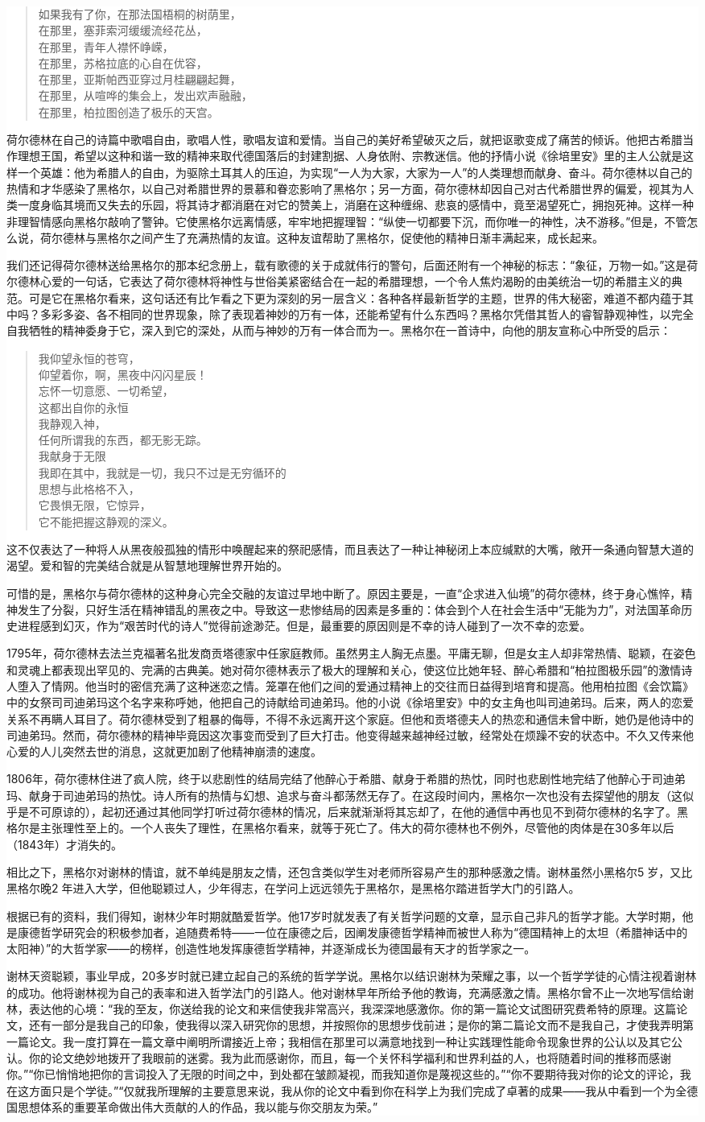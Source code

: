 > 如果我有了你，在那法国梧桐的树荫里，  
> 在那里，塞菲索河缓缓流经花丛，  
> 在那里，青年人襟怀峥嵘，  
> 在那里，苏格拉底的心自在优容，  
> 在那里，亚斯帕西亚穿过月桂翩翩起舞，  
> 在那里，从喧哗的集会上，发出欢声融融，  
> 在那里，柏拉图创造了极乐的天宫。　　

荷尔德林在自己的诗篇中歌唱自由，歌唱人性，歌唱友谊和爱情。当自己的美好希望破灭之后，就把讴歌变成了痛苦的倾诉。他把古希腊当作理想王国，希望以这种和谐一致的精神来取代德国落后的封建割据、人身依附、宗教迷信。他的抒情小说《徐培里安》里的主人公就是这样一个英雄：他为希腊人的自由，为驱除土耳其人的压迫，为实现“一人为大家，大家为一人”的人类理想而献身、奋斗。荷尔德林以自己的热情和才华感染了黑格尔，以自己对希腊世界的景慕和眷恋影响了黑格尔；另一方面，荷尔德林却因自己对古代希腊世界的偏爱，视其为人类一度身临其境而又失去的乐园，将其诗才都消磨在对它的赞美上，消磨在这种缠绵、悲哀的感情中，竟至渴望死亡，拥抱死神。这样一种非理智情感向黑格尔敲响了警钟。它使黑格尔远离情感，牢牢地把握理智：“纵使一切都要下沉，而你唯一的神性，决不游移。”但是，不管怎么说，荷尔德林与黑格尔之间产生了充满热情的友谊。这种友谊帮助了黑格尔，促使他的精神日渐丰满起来，成长起来。

我们还记得荷尔德林送给黑格尔的那本纪念册上，载有歌德的关于成就伟行的警句，后面还附有一个神秘的标志：“象征，万物一如。”这是荷尔德林心爱的一句话，它表达了荷尔德林将神性与世俗美紧密结合在一起的希腊理想，一个令人焦灼渴盼的由美统治一切的希腊主义的典范。可是它在黑格尔看来，这句话还有比乍看之下更为深刻的另一层含义：各种各样最新哲学的主题，世界的伟大秘密，难道不都内蕴于其中吗？多彩多姿、各不相同的世界现象，除了表现着神妙的万有一体，还能希望有什么东西吗？黑格尔凭借其哲人的睿智静观神性，以完全自我牺牲的精神委身于它，深入到它的深处，从而与神妙的万有一体合而为一。黑格尔在一首诗中，向他的朋友宣称心中所受的启示：

> 我仰望永恒的苍穹，  
> 仰望着你，啊，黑夜中闪闪星辰！  
> 忘怀一切意愿、一切希望，  
> 这都出自你的永恒  
> 我静观入神，  
> 任何所谓我的东西，都无影无踪。  
> 我献身于无限  
> 我即在其中，我就是一切，我只不过是无穷循环的  
> 思想与此格格不入，  
> 它畏惧无限，它惊异，  
> 它不能把握这静观的深义。　　　

这不仅表达了一种将人从黑夜般孤独的情形中唤醒起来的祭祀感情，而且表达了一种让神秘闭上本应缄默的大嘴，敞开一条通向智慧大道的渴望。爱和智的完美结合就是从智慧地理解世界开始的。

可惜的是，黑格尔与荷尔德林的这种身心完全交融的友谊过早地中断了。原因主要是，一直“企求进入仙境”的荷尔德林，终于身心憔悴，精神发生了分裂，只好生活在精神错乱的黑夜之中。导致这一悲惨结局的因素是多重的：体会到个人在社会生活中“无能为力”，对法国革命历史进程感到幻灭，作为“艰苦时代的诗人”觉得前途渺茫。但是，最重要的原因则是不幸的诗人碰到了一次不幸的恋爱。

1795年，荷尔德林去法兰克福著名批发商贡塔德家中任家庭教师。虽然男主人胸无点墨。平庸无聊，但是女主人却非常热情、聪颖，在姿色和灵魂上都表现出罕见的、完满的古典美。她对荷尔德林表示了极大的理解和关心，使这位比她年轻、醉心希腊和“柏拉图极乐园”的激情诗人堕入了情网。他当时的密信充满了这种迷恋之情。笼罩在他们之间的爱通过精神上的交往而日益得到培育和提高。他用柏拉图《会饮篇》中的女祭司司迪弟玛这个名字来称呼她，他把自己的诗献给司迪弟玛。他的小说《徐培里安》中的女主角也叫司迪弟玛。后来，两人的恋爱关系不再瞒人耳目了。荷尔德林受到了粗暴的侮辱，不得不永远离开这个家庭。但他和贡塔德夫人的热恋和通信未曾中断，她仍是他诗中的司迪弟玛。然而，荷尔德林的精神毕竟因这次事变而受到了巨大打击。他变得越来越神经过敏，经常处在烦躁不安的状态中。不久又传来他心爱的人儿突然去世的消息，这就更加剧了他精神崩溃的速度。

1806年，荷尔德林住进了疯人院，终于以悲剧性的结局完结了他醉心于希腊、献身于希腊的热忱，同时也悲剧性地完结了他醉心于司迪弟玛、献身于司迪弟玛的热忱。诗人所有的热情与幻想、追求与奋斗都荡然无存了。在这段时间内，黑格尔一次也没有去探望他的朋友（这似乎是不可原谅的），起初还通过其他同学打听过荷尔德林的情况，后来就渐渐将其忘却了，在他的通信中再也见不到荷尔德林的名字了。黑格尔是主张理性至上的。一个人丧失了理性，在黑格尔看来，就等于死亡了。伟大的荷尔德林也不例外，尽管他的肉体是在30多年以后（1843年）才消失的。

相比之下，黑格尔对谢林的情谊，就不单纯是朋友之情，还包含类似学生对老师所容易产生的那种感激之情。谢林虽然小黑格尔5 岁，又比黑格尔晚2 年进入大学，但他聪颖过人，少年得志，在学问上远远领先于黑格尔，是黑格尔踏进哲学大门的引路人。

根据已有的资料，我们得知，谢林少年时期就酷爱哲学。他17岁时就发表了有关哲学问题的文章，显示自己非凡的哲学才能。大学时期，他是康德哲学研究会的积极参加者，追随费希特——一位在康德之后，因阐发康德哲学精神而被世人称为“德国精神上的太坦（希腊神话中的太阳神）”的大哲学家——的榜样，创造性地发挥康德哲学精神，并逐渐成长为德国最有天才的哲学家之一。

谢林天资聪颖，事业早成，20多岁时就已建立起自己的系统的哲学学说。黑格尔以结识谢林为荣耀之事，以一个哲学学徒的心情注视着谢林的成功。他将谢林视为自己的表率和进入哲学法门的引路人。他对谢林早年所给予他的教诲，充满感激之情。黑格尔曾不止一次地写信给谢林，表达他的心境：“我的至友，你送给我的论文和来信使我非常高兴，我深深地感激你。你的第一篇论文试图研究费希特的原理。这篇论文，还有一部分是我自己的印象，使我得以深入研究你的思想，并按照你的思想步伐前进；是你的第二篇论文而不是我自己，才使我弄明第一篇论文。我一度打算在一篇文章中阐明所谓接近上帝；我相信在那里可以满意地找到一种让实践理性能命令现象世界的公认以及其它公认。你的论文绝妙地拨开了我眼前的迷雾。我为此而感谢你，而且，每一个关怀科学福利和世界利益的人，也将随着时间的推移而感谢你。”“你已悄悄地把你的言词投入了无限的时间之中，到处都在皱颜凝视，而我知道你是蔑视这些的。”“你不要期待我对你的论文的评论，我在这方面只是个学徒。”“仅就我所理解的主要意思来说，我从你的论文中看到你在科学上为我们完成了卓著的成果——我从中看到一个为全德国思想体系的重要革命做出伟大贡献的人的作品，我以能与你交朋友为荣。”
